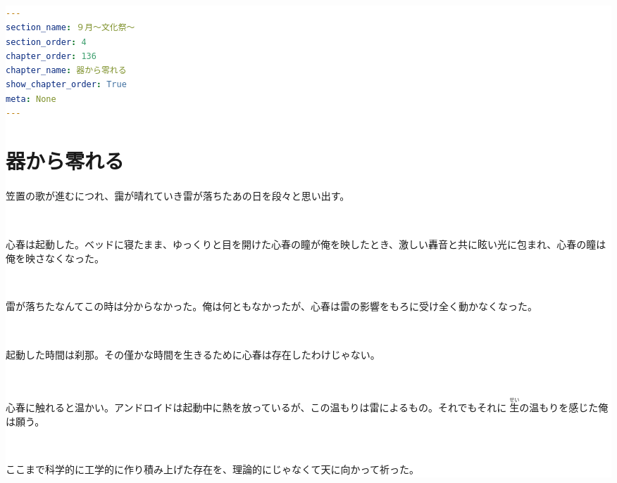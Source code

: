 ```yaml
---
section_name: ９月～文化祭～
section_order: 4
chapter_order: 136
chapter_name: 器から零れる
show_chapter_order: True
meta: None
---
```


# 器から零れる
<div class="novel_view" id="novel_honbun">
 <p id="L1">
  笠置の歌が進むにつれ、靄が晴れていき雷が落ちたあの日を段々と思い出す。
 </p>
 <p id="L2">
  <br/>
 </p>
 <p id="L3">
  心春は起動した。ベッドに寝たまま、ゆっくりと目を開けた心春の瞳が俺を映したとき、激しい轟音と共に眩い光に包まれ、心春の瞳は俺を映さなくなった。
 </p>
 <p id="L4">
  <br/>
 </p>
 <p id="L5">
  雷が落ちたなんてこの時は分からなかった。俺は何ともなかったが、心春は雷の影響をもろに受け全く動かなくなった。
 </p>
 <p id="L6">
  <br/>
 </p>
 <p id="L7">
  起動した時間は刹那。その僅かな時間を生きるために心春は存在したわけじゃない。
 </p>
 <p id="L8">
  <br/>
 </p>
 <p id="L9">
  心春に触れると温かい。アンドロイドは起動中に熱を放っているが、この温もりは雷によるもの。それでもそれに
  <ruby>
   <rb>
    生
   </rb>
   <rp>
    (
   </rp>
   <rt>
    せい
   </rt>
   <rp>
    )
   </rp>
  </ruby>
  の温もりを感じた俺は願う。
 </p>
 <p id="L10">
  <br/>
 </p>
 <p id="L11">
  ここまで科学的に工学的に作り積み上げた存在を、理論的にじゃなくて天に向かって祈った。
 </p>
 <p id="L12">